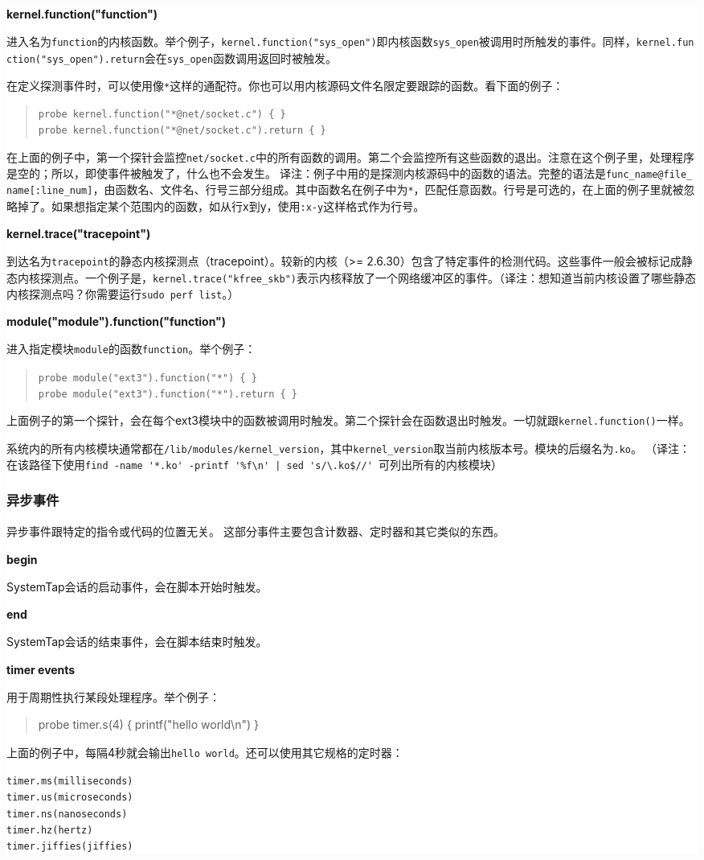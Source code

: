 **kernel.function("function")**

进入名为`function`的内核函数。举个例子，`kernel.function("sys_open")`即内核函数`sys_open`被调用时所触发的事件。同样，`kernel.function("sys_open").return`会在`sys_open`函数调用返回时被触发。

在定义探测事件时，可以使用像`*`这样的通配符。你也可以用内核源码文件名限定要跟踪的函数。看下面的例子：

>     probe kernel.function("*@net/socket.c") { }
>     probe kernel.function("*@net/socket.c").return { }

在上面的例子中，第一个探针会监控`net/socket.c`中的所有函数的调用。第二个会监控所有这些函数的退出。注意在这个例子里，处理程序是空的；所以，即使事件被触发了，什么也不会发生。
译注：例子中用的是探测内核源码中的函数的语法。完整的语法是`func_name@file_name[:line_num]`，由函数名、文件名、行号三部分组成。其中函数名在例子中为`*`，匹配任意函数。行号是可选的，在上面的例子里就被忽略掉了。如果想指定某个范围内的函数，如从行x到y，使用`:x-y`这样格式作为行号。

**kernel.trace("tracepoint")**

到达名为`tracepoint`的静态内核探测点（tracepoint）。较新的内核（>= 2.6.30）包含了特定事件的检测代码。这些事件一般会被标记成静态内核探测点。一个例子是，`kernel.trace("kfree_skb")`表示内核释放了一个网络缓冲区的事件。（译注：想知道当前内核设置了哪些静态内核探测点吗？你需要运行`sudo perf list`。）

**module("module").function("function")**

进入指定模块`module`的函数`function`。举个例子：

>     probe module("ext3").function("*") { }
>     probe module("ext3").function("*").return { }

上面例子的第一个探针，会在每个ext3模块中的函数被调用时触发。第二个探针会在函数退出时触发。一切就跟`kernel.function()`一样。

系统内的所有内核模块通常都在`/lib/modules/kernel_version`，其中`kernel_version`取当前内核版本号。模块的后缀名为`.ko`。
（译注：在该路径下使用`find -name '*.ko' -printf '%f\n' | sed 's/\.ko$//' `可列出所有的内核模块）

### 异步事件

异步事件跟特定的指令或代码的位置无关。
这部分事件主要包含计数器、定时器和其它类似的东西。

**begin**

SystemTap会话的启动事件，会在脚本开始时触发。

**end**

SystemTap会话的结束事件，会在脚本结束时触发。

**timer events**

用于周期性执行某段处理程序。举个例子：

>    probe timer.s(4)
>    {
>        printf("hello world\n")
>    }

上面的例子中，每隔4秒就会输出`hello world`。还可以使用其它规格的定时器：

```
timer.ms(milliseconds)
timer.us(microseconds)
timer.ns(nanoseconds)
timer.hz(hertz)
timer.jiffies(jiffies)
```

